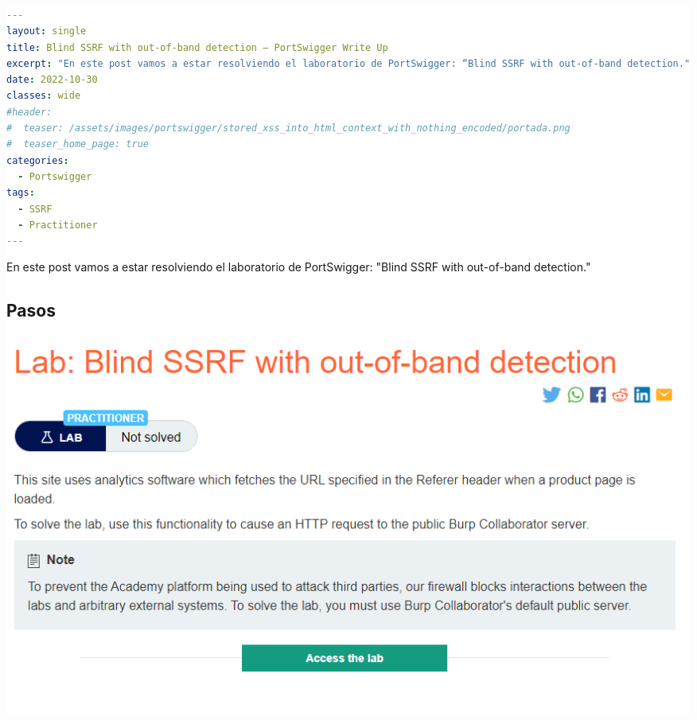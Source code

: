 ```yaml
---
layout: single
title: Blind SSRF with out-of-band detection – PortSwigger Write Up
excerpt: "En este post vamos a estar resolviendo el laboratorio de PortSwigger: “Blind SSRF with out-of-band detection."
date: 2022-10-30
classes: wide
#header:
#  teaser: /assets/images/portswigger/stored_xss_into_html_context_with_nothing_encoded/portada.png
#  teaser_home_page: true
categories:
  - Portswigger
tags:
  - SSRF
  - Practitioner
---
```


En este post vamos a estar resolviendo el laboratorio de PortSwigger: "Blind SSRF with out-of-band detection."

## Pasos



<p align="center">
     <img src="/assets/images/portswigger/blind_ssrf_with_out_of_band_redirection/1.png" width="1000">
</p><br>
